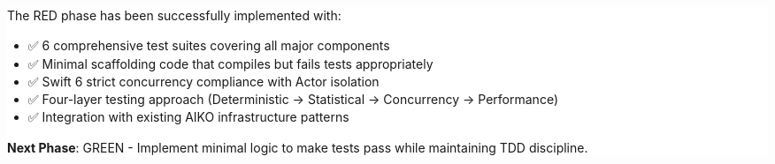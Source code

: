 The RED phase has been successfully implemented with:
- ✅ 6 comprehensive test suites covering all major components
- ✅ Minimal scaffolding code that compiles but fails tests appropriately
- ✅ Swift 6 strict concurrency compliance with Actor isolation
- ✅ Four-layer testing approach (Deterministic → Statistical → Concurrency → Performance)
- ✅ Integration with existing AIKO infrastructure patterns

**Next Phase**: GREEN - Implement minimal logic to make tests pass while maintaining TDD discipline.